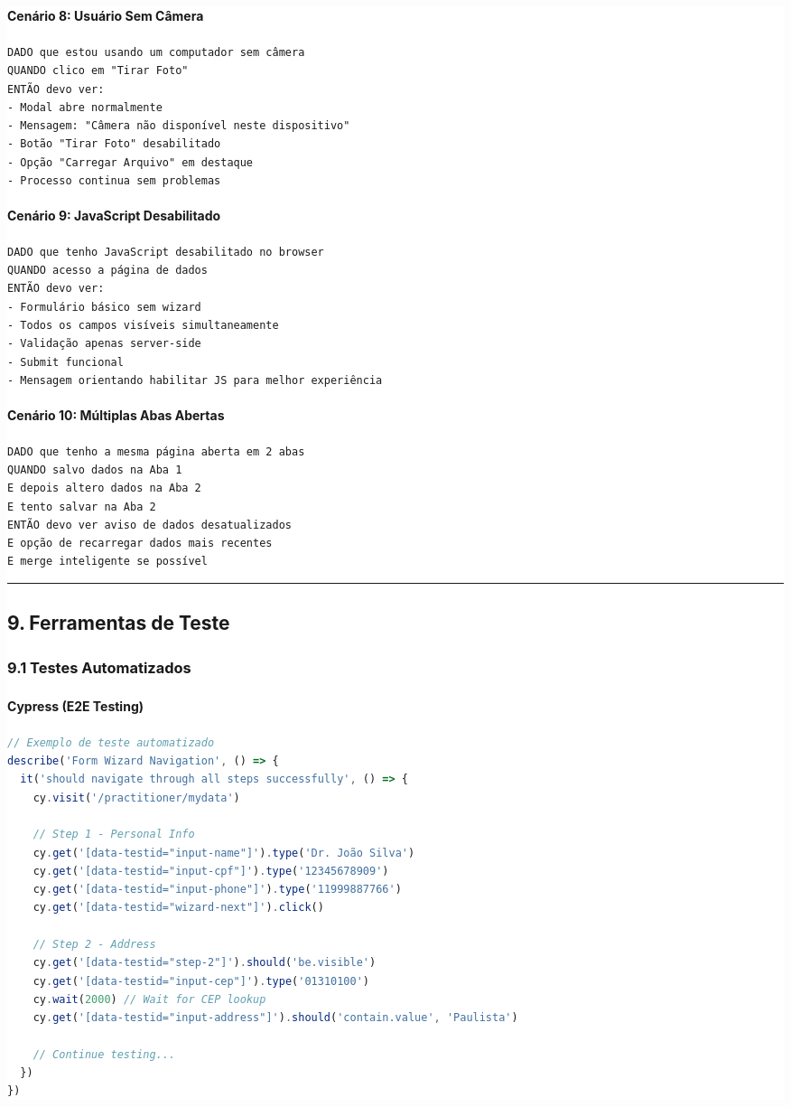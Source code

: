 #### Cenário 8: Usuário Sem Câmera
```
DADO que estou usando um computador sem câmera
QUANDO clico em "Tirar Foto"
ENTÃO devo ver:
- Modal abre normalmente
- Mensagem: "Câmera não disponível neste dispositivo"
- Botão "Tirar Foto" desabilitado
- Opção "Carregar Arquivo" em destaque
- Processo continua sem problemas
```

#### Cenário 9: JavaScript Desabilitado
```
DADO que tenho JavaScript desabilitado no browser
QUANDO acesso a página de dados
ENTÃO devo ver:
- Formulário básico sem wizard
- Todos os campos visíveis simultaneamente
- Validação apenas server-side
- Submit funcional
- Mensagem orientando habilitar JS para melhor experiência
```

#### Cenário 10: Múltiplas Abas Abertas
```
DADO que tenho a mesma página aberta em 2 abas
QUANDO salvo dados na Aba 1
E depois altero dados na Aba 2
E tento salvar na Aba 2
ENTÃO devo ver aviso de dados desatualizados
E opção de recarregar dados mais recentes
E merge inteligente se possível
```

---

## 9. Ferramentas de Teste

### 9.1 Testes Automatizados

#### Cypress (E2E Testing)
```javascript
// Exemplo de teste automatizado
describe('Form Wizard Navigation', () => {
  it('should navigate through all steps successfully', () => {
    cy.visit('/practitioner/mydata')
    
    // Step 1 - Personal Info
    cy.get('[data-testid="input-name"]').type('Dr. João Silva')
    cy.get('[data-testid="input-cpf"]').type('12345678909')
    cy.get('[data-testid="input-phone"]').type('11999887766')
    cy.get('[data-testid="wizard-next"]').click()
    
    // Step 2 - Address
    cy.get('[data-testid="step-2"]').should('be.visible')
    cy.get('[data-testid="input-cep"]').type('01310100')
    cy.wait(2000) // Wait for CEP lookup
    cy.get('[data-testid="input-address"]').should('contain.value', 'Paulista')
    
    // Continue testing...
  })
})
```
